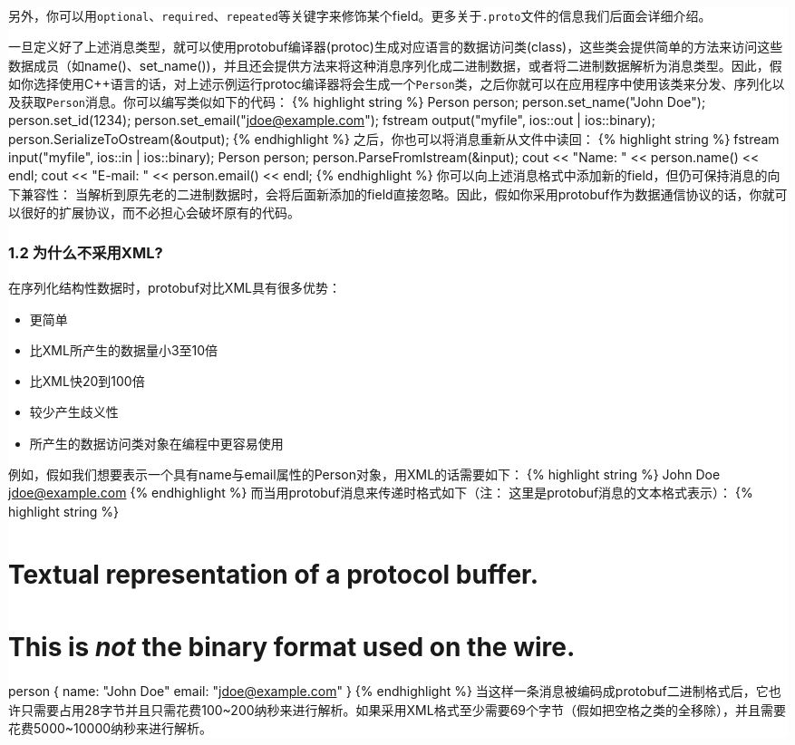 另外，你可以用```optional```、```required```、```repeated```等关键字来修饰某个field。更多关于```.proto```文件的信息我们后面会详细介绍。

一旦定义好了上述消息类型，就可以使用protobuf编译器(protoc)生成对应语言的数据访问类(class)，这些类会提供简单的方法来访问这些数据成员（如name()、set_name())，并且还会提供方法来将这种消息序列化成二进制数据，或者将二进制数据解析为消息类型。因此，假如你选择使用C++语言的话，对上述示例运行protoc编译器将会生成一个```Person```类，之后你就可以在应用程序中使用该类来分发、序列化以及获取```Person```消息。你可以编写类似如下的代码：
{% highlight string %}
Person person;
person.set_name("John Doe");
person.set_id(1234);
person.set_email("jdoe@example.com");
fstream output("myfile", ios::out | ios::binary);
person.SerializeToOstream(&output);
{% endhighlight %}
之后，你也可以将消息重新从文件中读回：
{% highlight string %}
fstream input("myfile", ios::in | ios::binary);
Person person;
person.ParseFromIstream(&input);
cout << "Name: " << person.name() << endl;
cout << "E-mail: " << person.email() << endl;
{% endhighlight %}
你可以向上述消息格式中添加新的field，但仍可保持消息的向下兼容性： 当解析到原先老的二进制数据时，会将后面新添加的field直接忽略。因此，假如你采用protobuf作为数据通信协议的话，你就可以很好的扩展协议，而不必担心会破坏原有的代码。

### 1.2 为什么不采用XML?

在序列化结构性数据时，protobuf对比XML具有很多优势：

* 更简单

* 比XML所产生的数据量小3至10倍

* 比XML快20到100倍

* 较少产生歧义性

* 所产生的数据访问类对象在编程中更容易使用

例如，假如我们想要表示一个具有name与email属性的Person对象，用XML的话需要如下：
{% highlight string %}
<person>
    <name>John Doe</name>
    <email>jdoe@example.com</email>
  </person>
{% endhighlight %}
而当用protobuf消息来传递时格式如下（注： 这里是protobuf消息的文本格式表示）：
{% highlight string %}
# Textual representation of a protocol buffer.
# This is *not* the binary format used on the wire.
person {
  name: "John Doe"
  email: "jdoe@example.com"
}
{% endhighlight %}
当这样一条消息被编码成protobuf二进制格式后，它也许只需要占用28字节并且只需花费100~200纳秒来进行解析。如果采用XML格式至少需要69个字节（假如把空格之类的全移除），并且需要花费5000~10000纳秒来进行解析。
